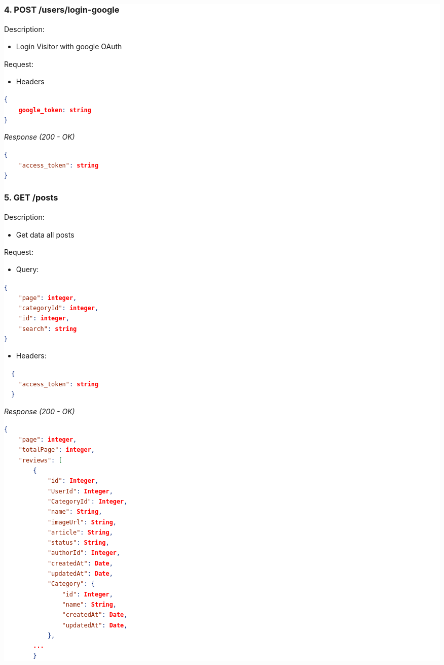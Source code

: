 ### 4. POST /users/login-google

Description:
- Login Visitor with google OAuth

Request:
- Headers
``` json
{
    google_token: string
}
```

_Response (200 - OK)_
``` json
{
    "access_token": string
}
```


### 5. GET /posts

Description:
- Get data all posts

Request:
- Query:
``` json
{
    "page": integer,
    "categoryId": integer,
    "id": integer,
    "search": string
}
```
- Headers:
``` json
  {
    "access_token": string
  }
```

_Response (200 - OK)_
``` json
{
    "page": integer,
    "totalPage": integer,
    "reviews": [
        {
            "id": Integer,
            "UserId": Integer,
            "CategoryId": Integer,
            "name": String,
            "imageUrl": String,
            "article": String,
            "status": String,
            "authorId": Integer,
            "createdAt": Date,
            "updatedAt": Date,
            "Category": {
                "id": Integer,
                "name": String,
                "createdAt": Date,
                "updatedAt": Date,
            },
        ...
        }
```